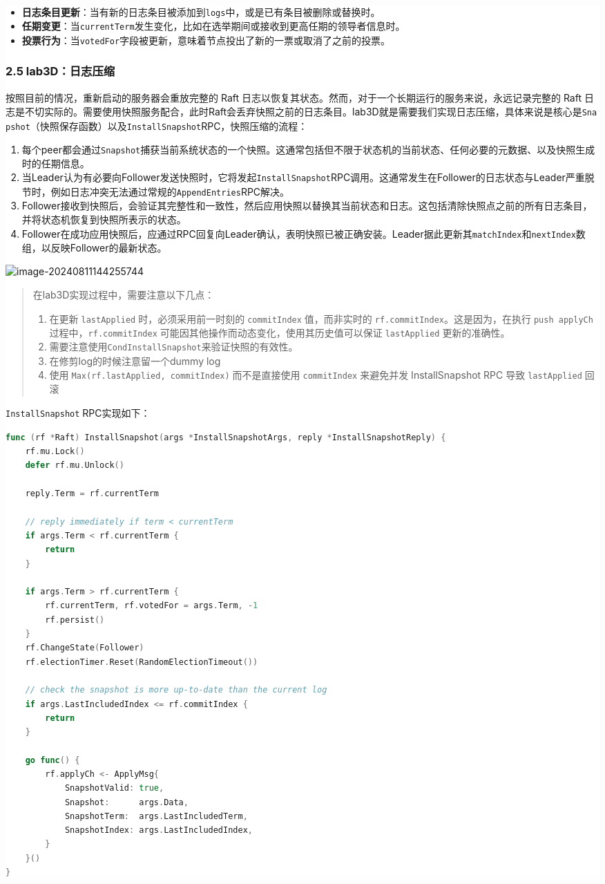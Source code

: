 - **日志条目更新**：当有新的日志条目被添加到`logs`中，或是已有条目被删除或替换时。
- **任期变更**：当`currentTerm`发生变化，比如在选举期间或接收到更高任期的领导者信息时。
- **投票行为**：当`votedFor`字段被更新，意味着节点投出了新的一票或取消了之前的投票。

### 2.5 lab3D：日志压缩

按照目前的情况，重新启动的服务器会重放完整的 Raft 日志以恢复其状态。然而，对于一个长期运行的服务来说，永远记录完整的 Raft 日志是不切实际的。需要使用快照服务配合，此时Raft会丢弃快照之前的日志条目。lab3D就是需要我们实现日志压缩，具体来说是核心是`Snapshot`（快照保存函数）以及`InstallSnapshot`RPC，快照压缩的流程：

1. 每个peer都会通过`Snapshot`捕获当前系统状态的一个快照。这通常包括但不限于状态机的当前状态、任何必要的元数据、以及快照生成时的任期信息。
2. 当Leader认为有必要向Follower发送快照时，它将发起`InstallSnapshot`RPC调用。这通常发生在Follower的日志状态与Leader严重脱节时，例如日志冲突无法通过常规的`AppendEntries`RPC解决。
3. Follower接收到快照后，会验证其完整性和一致性，然后应用快照以替换其当前状态和日志。这包括清除快照点之前的所有日志条目，并将状态机恢复到快照所表示的状态。
4. Follower在成功应用快照后，应通过RPC回复向Leader确认，表明快照已被正确安装。Leader据此更新其`matchIndex`和`nextIndex`数组，以反映Follower的最新状态。

![image-20240811144255744](https://raw.githubusercontent.com/HeZephyr/NewPicGoLibrary/main/img/image-20240811144255744.png)

> 在lab3D实现过程中，需要注意以下几点：
>
> 1. 在更新 `lastApplied` 时，必须采用前一时刻的 `commitIndex` 值，而非实时的 `rf.commitIndex`。这是因为，在执行 `push applyCh` 过程中，`rf.commitIndex` 可能因其他操作而动态变化，使用其历史值可以保证 `lastApplied` 更新的准确性。
> 2. 需要注意使用`CondInstallSnapshot`来验证快照的有效性。
> 3. 在修剪log的时候注意留一个dummy log
> 4. 使用 `Max(rf.lastApplied, commitIndex)` 而不是直接使用 `commitIndex` 来避免并发 InstallSnapshot RPC 导致 `lastApplied` 回滚

`InstallSnapshot` RPC实现如下：

```go
func (rf *Raft) InstallSnapshot(args *InstallSnapshotArgs, reply *InstallSnapshotReply) {
	rf.mu.Lock()
	defer rf.mu.Unlock()

	reply.Term = rf.currentTerm

	// reply immediately if term < currentTerm
	if args.Term < rf.currentTerm {
		return
	}

	if args.Term > rf.currentTerm {
		rf.currentTerm, rf.votedFor = args.Term, -1
		rf.persist()
	}
	rf.ChangeState(Follower)
	rf.electionTimer.Reset(RandomElectionTimeout())

	// check the snapshot is more up-to-date than the current log
	if args.LastIncludedIndex <= rf.commitIndex {
		return
	}

	go func() {
		rf.applyCh <- ApplyMsg{
			SnapshotValid: true,
			Snapshot:      args.Data,
			SnapshotTerm:  args.LastIncludedTerm,
			SnapshotIndex: args.LastIncludedIndex,
		}
	}()
}
```
